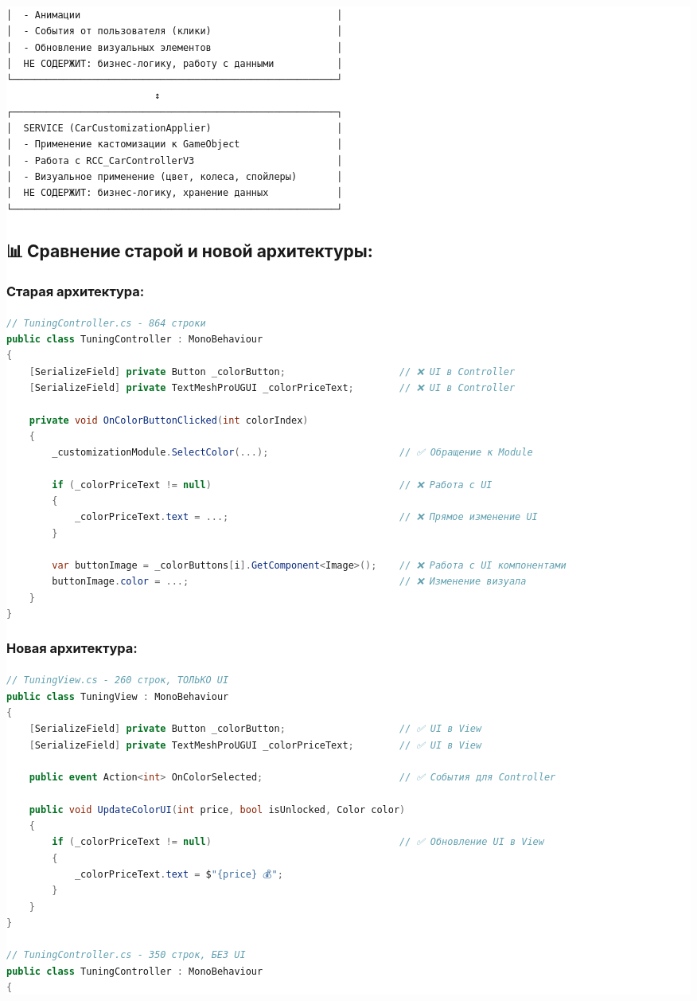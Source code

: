 ```
│  - Анимации                                             │
│  - События от пользователя (клики)                      │
│  - Обновление визуальных элементов                      │
│  НЕ СОДЕРЖИТ: бизнес-логику, работу с данными           │
└─────────────────────────────────────────────────────────┘
                          ↕
┌─────────────────────────────────────────────────────────┐
│  SERVICE (CarCustomizationApplier)                      │
│  - Применение кастомизации к GameObject                 │
│  - Работа с RCC_CarControllerV3                         │
│  - Визуальное применение (цвет, колеса, спойлеры)       │
│  НЕ СОДЕРЖИТ: бизнес-логику, хранение данных            │
└─────────────────────────────────────────────────────────┘
```

## 📊 Сравнение старой и новой архитектуры:

### Старая архитектура:
```csharp
// TuningController.cs - 864 строки
public class TuningController : MonoBehaviour
{
    [SerializeField] private Button _colorButton;                    // ❌ UI в Controller
    [SerializeField] private TextMeshProUGUI _colorPriceText;        // ❌ UI в Controller
    
    private void OnColorButtonClicked(int colorIndex)
    {
        _customizationModule.SelectColor(...);                       // ✅ Обращение к Module
        
        if (_colorPriceText != null)                                 // ❌ Работа с UI
        {
            _colorPriceText.text = ...;                              // ❌ Прямое изменение UI
        }
        
        var buttonImage = _colorButtons[i].GetComponent<Image>();    // ❌ Работа с UI компонентами
        buttonImage.color = ...;                                     // ❌ Изменение визуала
    }
}
```

### Новая архитектура:
```csharp
// TuningView.cs - 260 строк, ТОЛЬКО UI
public class TuningView : MonoBehaviour
{
    [SerializeField] private Button _colorButton;                    // ✅ UI в View
    [SerializeField] private TextMeshProUGUI _colorPriceText;        // ✅ UI в View
    
    public event Action<int> OnColorSelected;                        // ✅ События для Controller
    
    public void UpdateColorUI(int price, bool isUnlocked, Color color)
    {
        if (_colorPriceText != null)                                 // ✅ Обновление UI в View
        {
            _colorPriceText.text = $"{price} 💰";
        }
    }
}

// TuningController.cs - 350 строк, БЕЗ UI
public class TuningController : MonoBehaviour
{
```